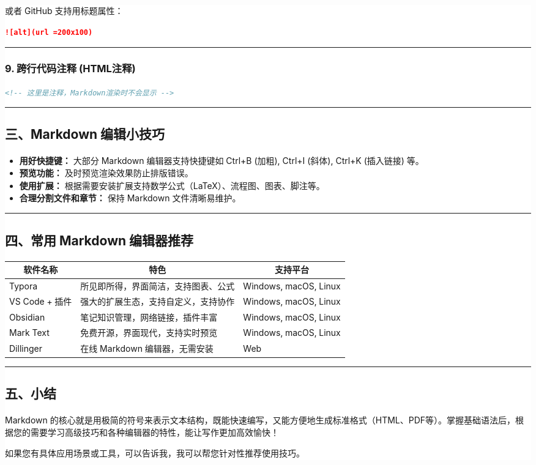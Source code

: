 或者 GitHub 支持用标题属性：

```markdown
![alt](url =200x100)
```

---

### 9. 跨行代码注释 (HTML注释)

```markdown
<!-- 这里是注释，Markdown渲染时不会显示 -->
```

---

## 三、Markdown 编辑小技巧

- **用好快捷键：** 大部分 Markdown 编辑器支持快捷键如 Ctrl+B (加粗), Ctrl+I (斜体), Ctrl+K (插入链接) 等。
- **预览功能：** 及时预览渲染效果防止排版错误。
- **使用扩展：** 根据需要安装扩展支持数学公式（LaTeX）、流程图、图表、脚注等。
- **合理分割文件和章节：** 保持 Markdown 文件清晰易维护。

---

## 四、常用 Markdown 编辑器推荐

| 软件名称         | 特色                                                 | 支持平台                |
|------------------|------------------------------------------------------|-------------------------|
| Typora           | 所见即所得，界面简洁，支持图表、公式                  | Windows, macOS, Linux   |
| VS Code + 插件   | 强大的扩展生态，支持自定义，支持协作                    | Windows, macOS, Linux   |
| Obsidian         | 笔记知识管理，网络链接，插件丰富                        | Windows, macOS, Linux   |
| Mark Text        | 免费开源，界面现代，支持实时预览                        | Windows, macOS, Linux   |
| Dillinger        | 在线 Markdown 编辑器，无需安装                          | Web                     |

---

## 五、小结

Markdown 的核心就是用极简的符号来表示文本结构，既能快速编写，又能方便地生成标准格式（HTML、PDF等）。掌握基础语法后，根据您的需要学习高级技巧和各种编辑器的特性，能让写作更加高效愉快！

如果您有具体应用场景或工具，可以告诉我，我可以帮您针对性推荐使用技巧。

